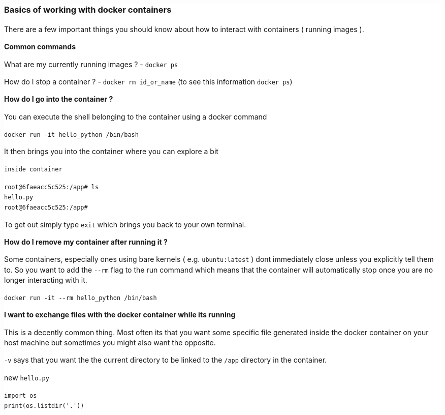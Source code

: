 ### Basics of working with docker containers

There are a few important things you should know about how to interact
with containers ( running images ).

**Common commands**

What are my currently running images ? - `docker ps`

How do I stop a container ? - `docker rm id_or_name` (to see this
information `docker ps`)

**How do I go into the container ?**

You can execute the shell belonging to the container using a docker
command

``` code
docker run -it hello_python /bin/bash
```

It then brings you into the container where you can explore a bit

`inside container`

``` code
root@6faeacc5c525:/app# ls
hello.py
root@6faeacc5c525:/app#
```

To get out simply type `exit` which brings you back to your own
terminal.

**How do I remove my container after running it ?**

Some containers, especially ones using bare kernels ( e.g.
`ubuntu:latest` ) dont immediately close unless you explicitly tell them
to. So you want to add the `--rm` flag to the run command which means
that the container will automatically stop once you are no longer
interacting with it.

``` code
docker run -it --rm hello_python /bin/bash
```

**I want to exchange files with the docker container while its running**

This is a decently common thing. Most often its that you want some
specific file generated inside the docker container on your host machine
but sometimes you might also want the opposite.

`-v` says that you want the the current directory to be linked to the
`/app` directory in the container.

new `hello.py`

``` code
import os
print(os.listdir('.'))
```
